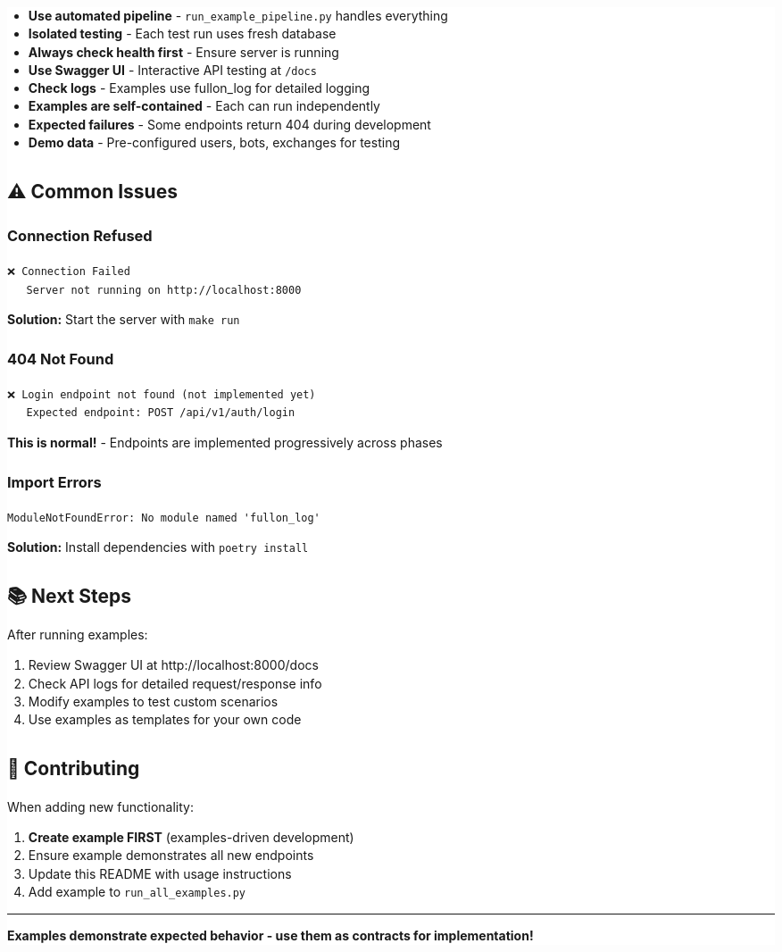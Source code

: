 - **Use automated pipeline** - `run_example_pipeline.py` handles everything
- **Isolated testing** - Each test run uses fresh database
- **Always check health first** - Ensure server is running
- **Use Swagger UI** - Interactive API testing at `/docs`
- **Check logs** - Examples use fullon_log for detailed logging
- **Examples are self-contained** - Each can run independently
- **Expected failures** - Some endpoints return 404 during development
- **Demo data** - Pre-configured users, bots, exchanges for testing

## ⚠️ Common Issues

### Connection Refused
```
❌ Connection Failed
   Server not running on http://localhost:8000
```
**Solution:** Start the server with `make run`

### 404 Not Found
```
❌ Login endpoint not found (not implemented yet)
   Expected endpoint: POST /api/v1/auth/login
```
**This is normal!** - Endpoints are implemented progressively across phases

### Import Errors
```
ModuleNotFoundError: No module named 'fullon_log'
```
**Solution:** Install dependencies with `poetry install`

## 📚 Next Steps

After running examples:
1. Review Swagger UI at http://localhost:8000/docs
2. Check API logs for detailed request/response info
3. Modify examples to test custom scenarios
4. Use examples as templates for your own code

## 🤝 Contributing

When adding new functionality:
1. **Create example FIRST** (examples-driven development)
2. Ensure example demonstrates all new endpoints
3. Update this README with usage instructions
4. Add example to `run_all_examples.py`

---

**Examples demonstrate expected behavior - use them as contracts for implementation!**
